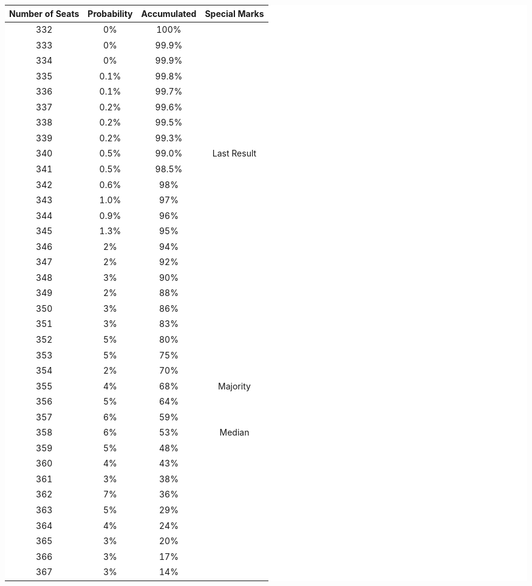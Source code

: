 | Number of Seats | Probability | Accumulated | Special Marks |
|:---------------:|:-----------:|:-----------:|:-------------:|
| 332 | 0% | 100% |  |
| 333 | 0% | 99.9% |  |
| 334 | 0% | 99.9% |  |
| 335 | 0.1% | 99.8% |  |
| 336 | 0.1% | 99.7% |  |
| 337 | 0.2% | 99.6% |  |
| 338 | 0.2% | 99.5% |  |
| 339 | 0.2% | 99.3% |  |
| 340 | 0.5% | 99.0% | Last Result |
| 341 | 0.5% | 98.5% |  |
| 342 | 0.6% | 98% |  |
| 343 | 1.0% | 97% |  |
| 344 | 0.9% | 96% |  |
| 345 | 1.3% | 95% |  |
| 346 | 2% | 94% |  |
| 347 | 2% | 92% |  |
| 348 | 3% | 90% |  |
| 349 | 2% | 88% |  |
| 350 | 3% | 86% |  |
| 351 | 3% | 83% |  |
| 352 | 5% | 80% |  |
| 353 | 5% | 75% |  |
| 354 | 2% | 70% |  |
| 355 | 4% | 68% | Majority |
| 356 | 5% | 64% |  |
| 357 | 6% | 59% |  |
| 358 | 6% | 53% | Median |
| 359 | 5% | 48% |  |
| 360 | 4% | 43% |  |
| 361 | 3% | 38% |  |
| 362 | 7% | 36% |  |
| 363 | 5% | 29% |  |
| 364 | 4% | 24% |  |
| 365 | 3% | 20% |  |
| 366 | 3% | 17% |  |
| 367 | 3% | 14% |  |